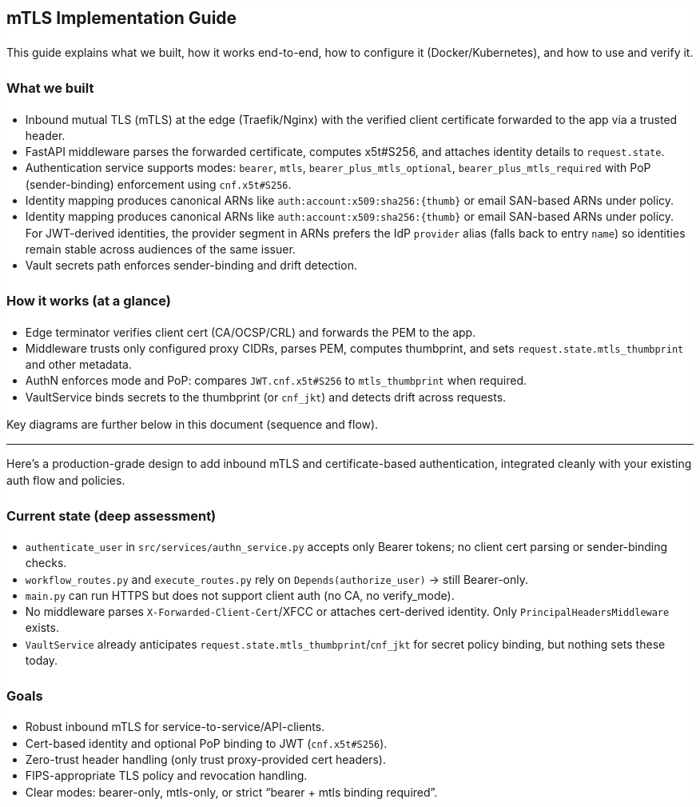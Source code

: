 
## mTLS Implementation Guide

This guide explains what we built, how it works end-to-end, how to configure it (Docker/Kubernetes), and how to use and verify it.

### What we built
- Inbound mutual TLS (mTLS) at the edge (Traefik/Nginx) with the verified client certificate forwarded to the app via a trusted header.
- FastAPI middleware parses the forwarded certificate, computes x5t#S256, and attaches identity details to `request.state`.
- Authentication service supports modes: `bearer`, `mtls`, `bearer_plus_mtls_optional`, `bearer_plus_mtls_required` with PoP (sender-binding) enforcement using `cnf.x5t#S256`.
- Identity mapping produces canonical ARNs like `auth:account:x509:sha256:{thumb}` or email SAN-based ARNs under policy.
 - Identity mapping produces canonical ARNs like `auth:account:x509:sha256:{thumb}` or email SAN-based ARNs under policy. For JWT-derived identities, the provider segment in ARNs prefers the IdP `provider` alias (falls back to entry `name`) so identities remain stable across audiences of the same issuer.
- Vault secrets path enforces sender-binding and drift detection.

### How it works (at a glance)
- Edge terminator verifies client cert (CA/OCSP/CRL) and forwards the PEM to the app.
- Middleware trusts only configured proxy CIDRs, parses PEM, computes thumbprint, and sets `request.state.mtls_thumbprint` and other metadata.
- AuthN enforces mode and PoP: compares `JWT.cnf.x5t#S256` to `mtls_thumbprint` when required.
- VaultService binds secrets to the thumbprint (or `cnf_jkt`) and detects drift across requests.

Key diagrams are further below in this document (sequence and flow). 

---
Here’s a production-grade design to add inbound mTLS and certificate-based authentication, integrated cleanly with your existing auth flow and policies.

### Current state (deep assessment)
- `authenticate_user` in `src/services/authn_service.py` accepts only Bearer tokens; no client cert parsing or sender-binding checks.
- `workflow_routes.py` and `execute_routes.py` rely on `Depends(authorize_user)` → still Bearer-only.
- `main.py` can run HTTPS but does not support client auth (no CA, no verify_mode).
- No middleware parses `X-Forwarded-Client-Cert`/XFCC or attaches cert-derived identity. Only `PrincipalHeadersMiddleware` exists.
- `VaultService` already anticipates `request.state.mtls_thumbprint`/`cnf_jkt` for secret policy binding, but nothing sets these today.

### Goals
- Robust inbound mTLS for service-to-service/API-clients.
- Cert-based identity and optional PoP binding to JWT (`cnf.x5t#S256`).
- Zero-trust header handling (only trust proxy-provided cert headers).
- FIPS-appropriate TLS policy and revocation handling.
- Clear modes: bearer-only, mtls-only, or strict “bearer + mtls binding required”.
